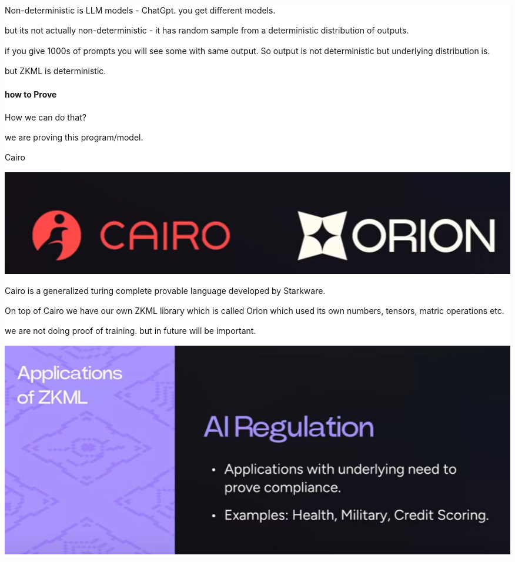 Non-deterministic is LLM models - ChatGpt. you get different models.

but its not actually non-deterministic - it has random sample from a deterministic distribution of outputs.

if you give 1000s of prompts you will see some with same output. So output is not deterministic but underlying distribution is.

but ZKML is deterministic.



#### how to Prove

How we can do that?

we are proving this program/model.

Cairo 

![image-20240525142544072](./Images/image-20240525142544072.png)

Cairo is a generalized turing complete provable language developed by Starkware.

On top of Cairo we have our own ZKML library which is called Orion which used its own numbers, tensors, matric operations etc.

we are not doing proof of training. but in future will be important. 





![image-20240525142948742](./Images/image-20240525142948742.png)
